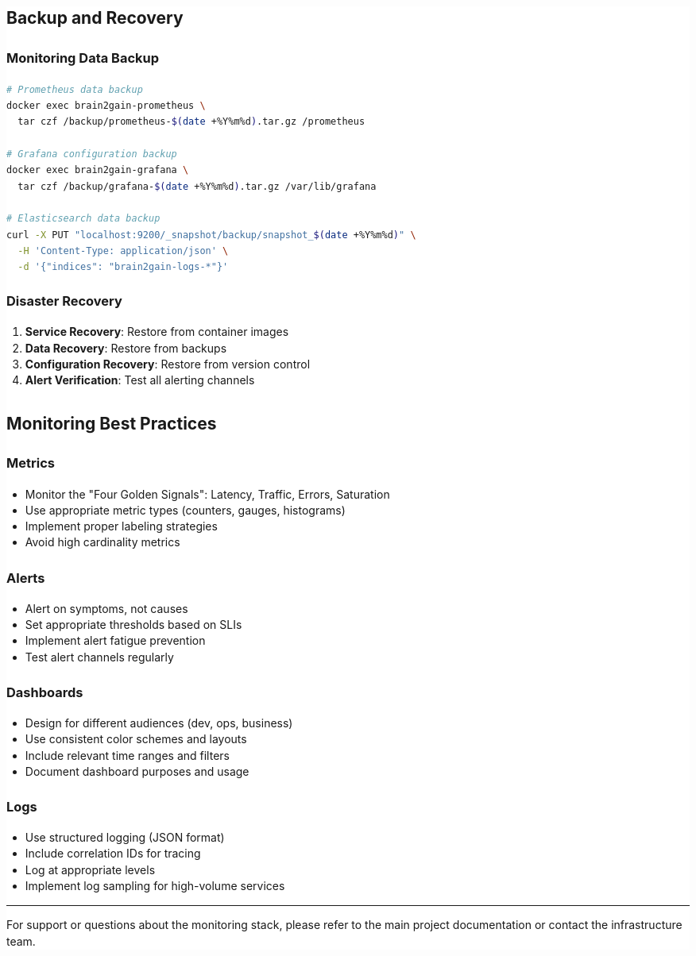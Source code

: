 ## Backup and Recovery

### Monitoring Data Backup
```bash
# Prometheus data backup
docker exec brain2gain-prometheus \
  tar czf /backup/prometheus-$(date +%Y%m%d).tar.gz /prometheus

# Grafana configuration backup
docker exec brain2gain-grafana \
  tar czf /backup/grafana-$(date +%Y%m%d).tar.gz /var/lib/grafana

# Elasticsearch data backup
curl -X PUT "localhost:9200/_snapshot/backup/snapshot_$(date +%Y%m%d)" \
  -H 'Content-Type: application/json' \
  -d '{"indices": "brain2gain-logs-*"}'
```

### Disaster Recovery
1. **Service Recovery**: Restore from container images
2. **Data Recovery**: Restore from backups
3. **Configuration Recovery**: Restore from version control
4. **Alert Verification**: Test all alerting channels

## Monitoring Best Practices

### Metrics
- Monitor the "Four Golden Signals": Latency, Traffic, Errors, Saturation
- Use appropriate metric types (counters, gauges, histograms)
- Implement proper labeling strategies
- Avoid high cardinality metrics

### Alerts
- Alert on symptoms, not causes
- Set appropriate thresholds based on SLIs
- Implement alert fatigue prevention
- Test alert channels regularly

### Dashboards
- Design for different audiences (dev, ops, business)
- Use consistent color schemes and layouts
- Include relevant time ranges and filters
- Document dashboard purposes and usage

### Logs
- Use structured logging (JSON format)
- Include correlation IDs for tracing
- Log at appropriate levels
- Implement log sampling for high-volume services

---

For support or questions about the monitoring stack, please refer to the main project documentation or contact the infrastructure team.